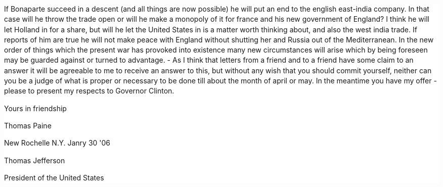    If Bonaparte succeed in a descent (and all things are now possible) he
   will put an end to the english east-india company. In that case will he
   throw the trade open or will he make a monopoly of it for france and his
   new government of England? I think he will let Holland in for a share, but
   will he let the United States in is a matter worth thinking about, and
   also the west india trade. If reports of him are true he will not make
   peace with England without shutting her and Russia out of the
   Mediterranean. In the new order of things which the present war has
   provoked into existence many new circumstances will arise which by being
   foreseen may be guarded against or turned to advantage. - As I think that
   letters from a friend and to a friend have some claim to an answer it will
   be agreeable to me to receive an answer to this, but without any wish that
   you should commit yourself, neither can you be a judge of what is proper
   or necessary to be done till about the month of april or may. In the
   meantime you have my offer - please to present my respects to Governor
   Clinton.

   Yours in friendship

   Thomas Paine
   
   New Rochelle N.Y. Janry 30 '06
   
   Thomas Jefferson
   
   President of the United States


